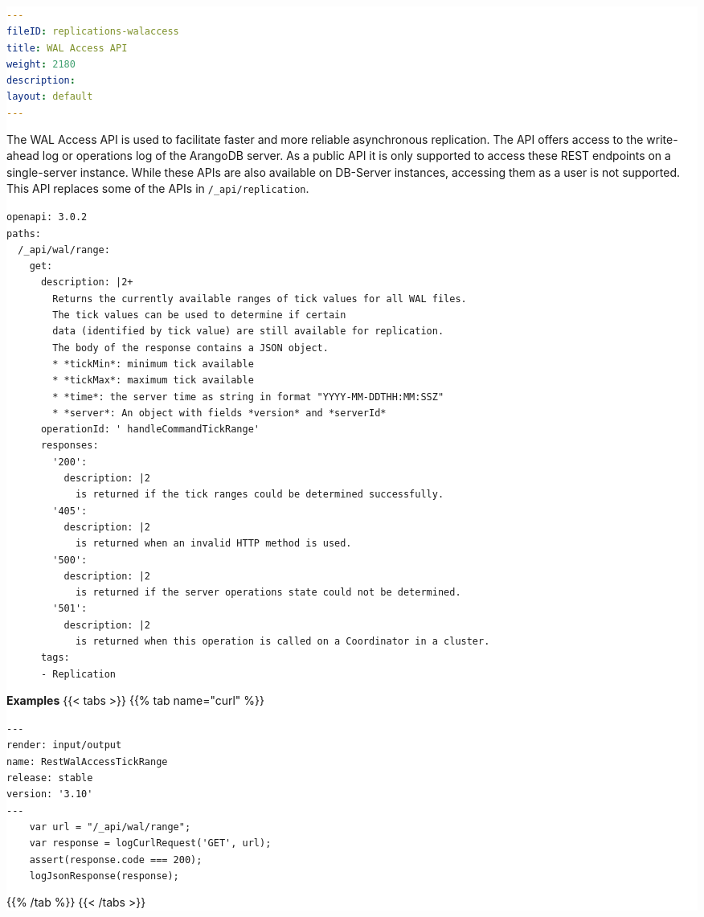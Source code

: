 ```yaml
---
fileID: replications-walaccess
title: WAL Access API
weight: 2180
description: 
layout: default
---
```

The WAL Access API is used to facilitate faster and
more reliable asynchronous replication. The API offers access to the 
write-ahead log or operations log of the ArangoDB server. As a public
API it is only supported to access these REST endpoints on a single-server
instance. While these APIs are also available on DB-Server instances, accessing them
as a user is not supported. This API replaces some of the APIs in `/_api/replication`.


```http-spec
openapi: 3.0.2
paths:
  /_api/wal/range:
    get:
      description: |2+
        Returns the currently available ranges of tick values for all WAL files.
        The tick values can be used to determine if certain
        data (identified by tick value) are still available for replication.
        The body of the response contains a JSON object.
        * *tickMin*: minimum tick available
        * *tickMax*: maximum tick available
        * *time*: the server time as string in format "YYYY-MM-DDTHH:MM:SSZ"
        * *server*: An object with fields *version* and *serverId*
      operationId: ' handleCommandTickRange'
      responses:
        '200':
          description: |2
            is returned if the tick ranges could be determined successfully.
        '405':
          description: |2
            is returned when an invalid HTTP method is used.
        '500':
          description: |2
            is returned if the server operations state could not be determined.
        '501':
          description: |2
            is returned when this operation is called on a Coordinator in a cluster.
      tags:
      - Replication
```

**Examples**
{{< tabs >}}
{{% tab name="curl" %}}
```curl
---
render: input/output
name: RestWalAccessTickRange
release: stable
version: '3.10'
---
    var url = "/_api/wal/range";
    var response = logCurlRequest('GET', url);
    assert(response.code === 200);
    logJsonResponse(response);
```
{{% /tab %}}
{{< /tabs >}}